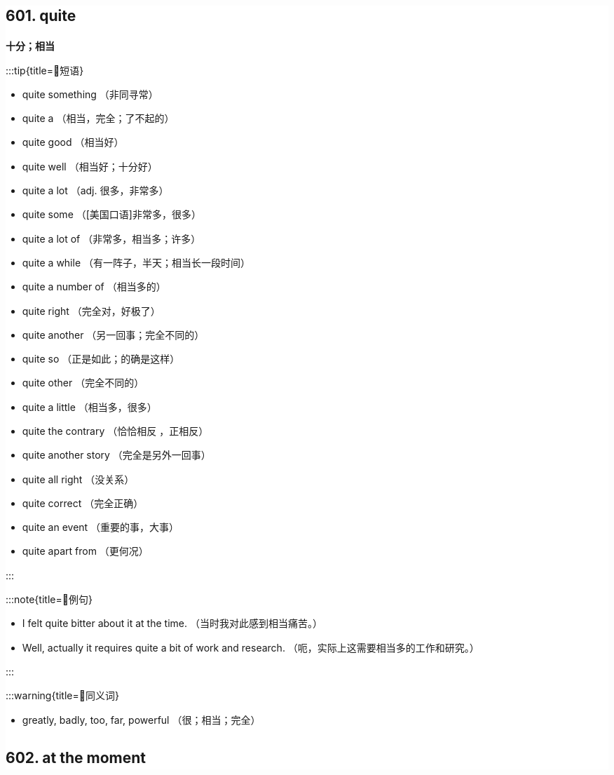 
## 601. quite

**十分；相当**

:::tip{title=🤩短语}

- quite something （非同寻常）

- quite a （相当，完全；了不起的）

- quite good （相当好）

- quite well （相当好；十分好）

- quite a lot （adj. 很多，非常多）

- quite some （[美国口语]非常多，很多）

- quite a lot of （非常多，相当多；许多）

- quite a while （有一阵子，半天；相当长一段时间）

- quite a number of （相当多的）

- quite right （完全对，好极了）

- quite another （另一回事；完全不同的）

- quite so （正是如此；的确是这样）

- quite other （完全不同的）

- quite a little （相当多，很多）

- quite the contrary （恰恰相反 ，正相反）

- quite another story （完全是另外一回事）

- quite all right （没关系）

- quite correct （完全正确）

- quite an event （重要的事，大事）

- quite apart from （更何况）

:::

:::note{title=🎤例句}

- I felt quite bitter about it at the time. （当时我对此感到相当痛苦。）

- Well, actually it requires quite a bit of work and research. （呃，实际上这需要相当多的工作和研究。）

:::

:::warning{title=🤔同义词}

- greatly, badly, too, far, powerful （很；相当；完全）


## 602. at the moment
